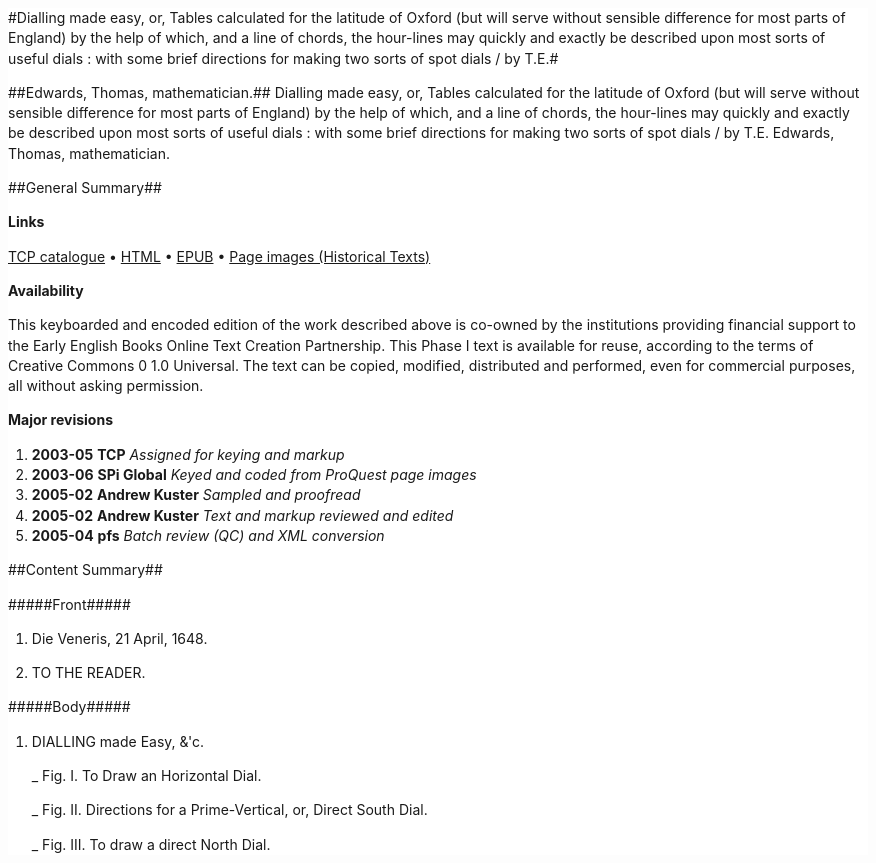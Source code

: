 #Dialling made easy, or, Tables calculated for the latitude of Oxford (but will serve without sensible difference for most parts of England) by the help of which, and a line of chords, the hour-lines may quickly and exactly be described upon most sorts of useful dials : with some brief directions for making two sorts of spot dials / by T.E.#

##Edwards, Thomas, mathematician.##
Dialling made easy, or, Tables calculated for the latitude of Oxford (but will serve without sensible difference for most parts of England) by the help of which, and a line of chords, the hour-lines may quickly and exactly be described upon most sorts of useful dials : with some brief directions for making two sorts of spot dials / by T.E.
Edwards, Thomas, mathematician.

##General Summary##

**Links**

[TCP catalogue](http://www.ota.ox.ac.uk/tcp/)  • 
[HTML](http://tei.it.ox.ac.uk/tcp/Texts-HTML/free/A38/A38104.html)  • 
[EPUB](http://tei.it.ox.ac.uk/tcp/Texts-EPUB/free/A38/A38104.epub) • 
[Page images (Historical Texts)](https://data.historicaltexts.jisc.ac.uk/view?pubId=eebo-26910403e&pageId=eebo-26910403e-109843-1)

**Availability**

This keyboarded and encoded edition of the
	       work described above is co-owned by the institutions
	       providing financial support to the Early English Books
	       Online Text Creation Partnership. This Phase I text is
	       available for reuse, according to the terms of Creative
	       Commons 0 1.0 Universal. The text can be copied,
	       modified, distributed and performed, even for
	       commercial purposes, all without asking permission.

**Major revisions**

1. __2003-05__ __TCP__ *Assigned for keying and markup*
1. __2003-06__ __SPi Global__ *Keyed and coded from ProQuest page images*
1. __2005-02__ __Andrew Kuster__ *Sampled and proofread*
1. __2005-02__ __Andrew Kuster__ *Text and markup reviewed and edited*
1. __2005-04__ __pfs__ *Batch review (QC) and XML conversion*

##Content Summary##

#####Front#####

1. Die Veneris, 21 April, 1648.

1. TO THE READER.

#####Body#####

1. DIALLING made Easy, &'c.

    _ Fig. I. To Draw an Horizontal Dial.

    _ Fig. II. Directions for a Prime-Vertical, or, Direct South Dial.

    _ Fig. III. To draw a direct North Dial.
